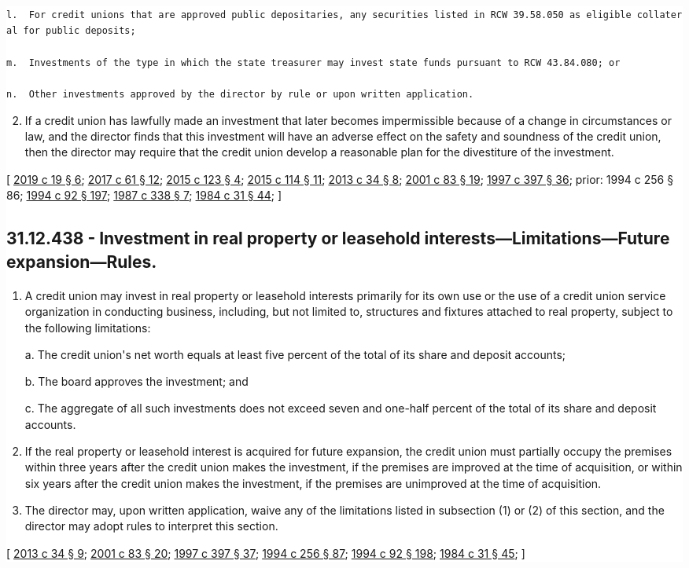     l.  For credit unions that are approved public depositaries, any securities listed in RCW 39.58.050 as eligible collateral for public deposits;

    m.  Investments of the type in which the state treasurer may invest state funds pursuant to RCW 43.84.080; or

    n.  Other investments approved by the director by rule or upon written application.

2. If a credit union has lawfully made an investment that later becomes impermissible because of a change in circumstances or law, and the director finds that this investment will have an adverse effect on the safety and soundness of the credit union, then the director may require that the credit union develop a reasonable plan for the divestiture of the investment.

\[ [2019 c 19 § 6](http://lawfilesext.leg.wa.gov/biennium/2019-20/Pdf/Bills/Session%20Laws/House/1247.SL.pdf?cite=2019%20c%2019%20§%206); [2017 c 61 § 12](http://lawfilesext.leg.wa.gov/biennium/2017-18/Pdf/Bills/Session%20Laws/Senate/5144.SL.pdf?cite=2017%20c%2061%20§%2012); [2015 c 123 § 4](http://lawfilesext.leg.wa.gov/biennium/2015-16/Pdf/Bills/Session%20Laws/Senate/5757.SL.pdf?cite=2015%20c%20123%20§%204); [2015 c 114 § 11](http://lawfilesext.leg.wa.gov/biennium/2015-16/Pdf/Bills/Session%20Laws/Senate/5300.SL.pdf?cite=2015%20c%20114%20§%2011); [2013 c 34 § 8](http://lawfilesext.leg.wa.gov/biennium/2013-14/Pdf/Bills/Session%20Laws/Senate/5302.SL.pdf?cite=2013%20c%2034%20§%208); [2001 c 83 § 19](http://lawfilesext.leg.wa.gov/biennium/2001-02/Pdf/Bills/Session%20Laws/House/1366.SL.pdf?cite=2001%20c%2083%20§%2019); [1997 c 397 § 36](http://lawfilesext.leg.wa.gov/biennium/1997-98/Pdf/Bills/Session%20Laws/Senate/5563-S.SL.pdf?cite=1997%20c%20397%20§%2036); prior:  1994 c 256 § 86; [1994 c 92 § 197](http://lawfilesext.leg.wa.gov/biennium/1993-94/Pdf/Bills/Session%20Laws/House/2438-S.SL.pdf?cite=1994%20c%2092%20§%20197); [1987 c 338 § 7](http://leg.wa.gov/CodeReviser/documents/sessionlaw/1987c338.pdf?cite=1987%20c%20338%20§%207); [1984 c 31 § 44](http://leg.wa.gov/CodeReviser/documents/sessionlaw/1984c31.pdf?cite=1984%20c%2031%20§%2044); \]

## 31.12.438 - Investment in real property or leasehold interests—Limitations—Future expansion—Rules.
1. A credit union may invest in real property or leasehold interests primarily for its own use or the use of a credit union service organization in conducting business, including, but not limited to, structures and fixtures attached to real property, subject to the following limitations:

    a.  The credit union's net worth equals at least five percent of the total of its share and deposit accounts;

    b.  The board approves the investment; and

    c.  The aggregate of all such investments does not exceed seven and one-half percent of the total of its share and deposit accounts.

2. If the real property or leasehold interest is acquired for future expansion, the credit union must partially occupy the premises within three years after the credit union makes the investment, if the premises are improved at the time of acquisition, or within six years after the credit union makes the investment, if the premises are unimproved at the time of acquisition.

3. The director may, upon written application, waive any of the limitations listed in subsection (1) or (2) of this section, and the director may adopt rules to interpret this section.

\[ [2013 c 34 § 9](http://lawfilesext.leg.wa.gov/biennium/2013-14/Pdf/Bills/Session%20Laws/Senate/5302.SL.pdf?cite=2013%20c%2034%20§%209); [2001 c 83 § 20](http://lawfilesext.leg.wa.gov/biennium/2001-02/Pdf/Bills/Session%20Laws/House/1366.SL.pdf?cite=2001%20c%2083%20§%2020); [1997 c 397 § 37](http://lawfilesext.leg.wa.gov/biennium/1997-98/Pdf/Bills/Session%20Laws/Senate/5563-S.SL.pdf?cite=1997%20c%20397%20§%2037); [1994 c 256 § 87](http://lawfilesext.leg.wa.gov/biennium/1993-94/Pdf/Bills/Session%20Laws/Senate/6285.SL.pdf?cite=1994%20c%20256%20§%2087); [1994 c 92 § 198](http://lawfilesext.leg.wa.gov/biennium/1993-94/Pdf/Bills/Session%20Laws/House/2438-S.SL.pdf?cite=1994%20c%2092%20§%20198); [1984 c 31 § 45](http://leg.wa.gov/CodeReviser/documents/sessionlaw/1984c31.pdf?cite=1984%20c%2031%20§%2045); \]
